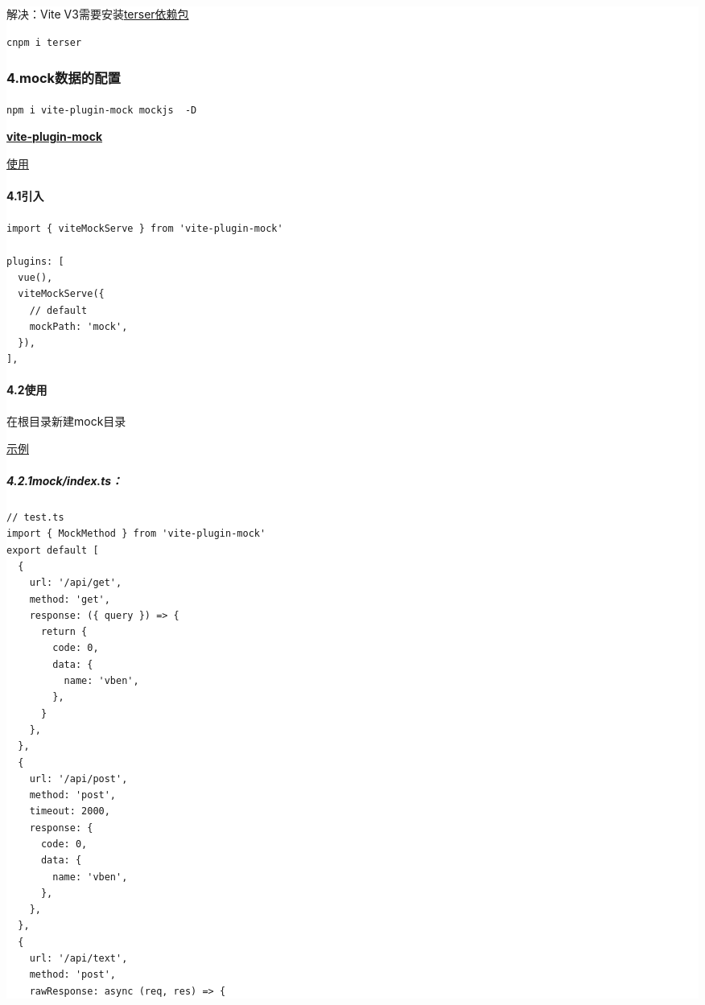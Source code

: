 解决：Vite V3需要安装[terser依赖包](https://www.npmjs.com/package/terser)

```
cnpm i terser
```

### 4.mock数据的配置

```
npm i vite-plugin-mock mockjs  -D
```

**[vite-plugin-mock](https://github.com/vbenjs/vite-plugin-mock)**

[使用](https://github.com/vbenjs/vite-plugin-mock#usage)

#### 4.1引入

```
import { viteMockServe } from 'vite-plugin-mock'

plugins: [
  vue(),
  viteMockServe({
    // default
    mockPath: 'mock',
  }),
],
```

#### 4.2使用

在根目录新建mock目录

[示例](https://github.com/vbenjs/vite-plugin-mock#mock-file-example)

##### 4.2.1mock/index.ts：

```
// test.ts
import { MockMethod } from 'vite-plugin-mock'
export default [
  {
    url: '/api/get',
    method: 'get',
    response: ({ query }) => {
      return {
        code: 0,
        data: {
          name: 'vben',
        },
      }
    },
  },
  {
    url: '/api/post',
    method: 'post',
    timeout: 2000,
    response: {
      code: 0,
      data: {
        name: 'vben',
      },
    },
  },
  {
    url: '/api/text',
    method: 'post',
    rawResponse: async (req, res) => {
```
